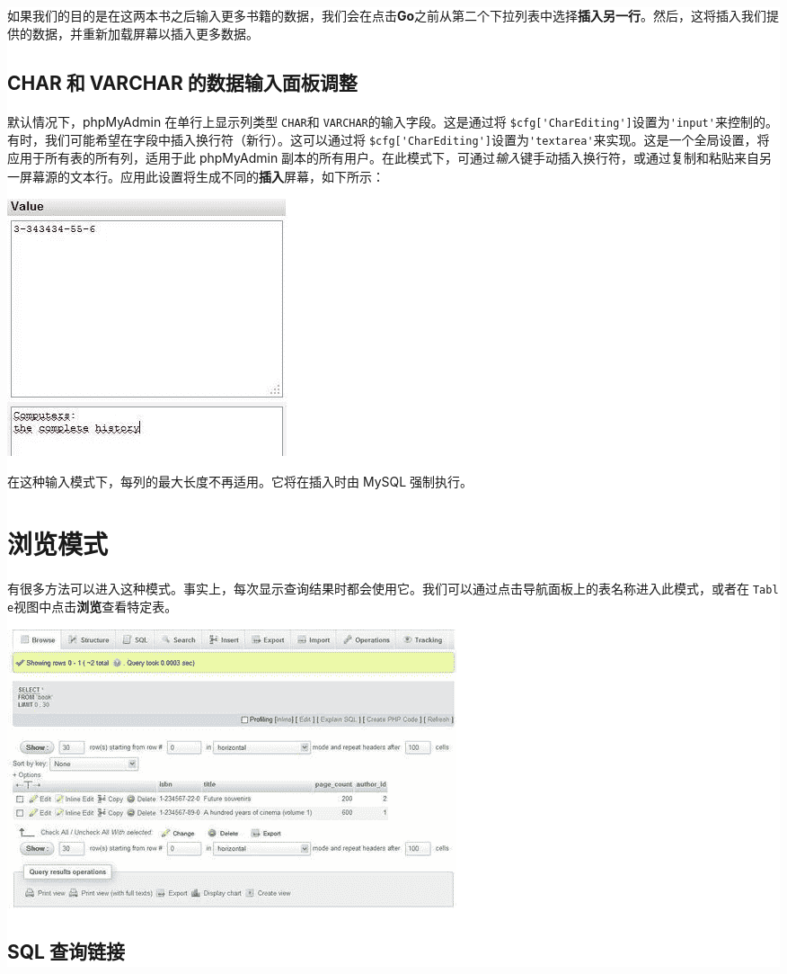 如果我们的目的是在这两本书之后输入更多书籍的数据，我们会在点击**Go**之前从第二个下拉列表中选择**插入另一行**。然后，这将插入我们提供的数据，并重新加载屏幕以插入更多数据。

## CHAR 和 VARCHAR 的数据输入面板调整

默认情况下，phpMyAdmin 在单行上显示列类型 `CHAR`和 `VARCHAR`的输入字段。这是通过将 `$cfg['CharEditing']`设置为`'input'`来控制的。有时，我们可能希望在字段中插入换行符（新行）。这可以通过将 `$cfg['CharEditing']`设置为`'textarea'`来实现。这是一个全局设置，将应用于所有表的所有列，适用于此 phpMyAdmin 副本的所有用户。在此模式下，可通过*输入*键手动插入换行符，或通过复制和粘贴来自另一屏幕源的文本行。应用此设置将生成不同的**插入**屏幕，如下所示：

![Data entry panel tuning for CHAR and VARCHAR](img/7782_04_11.jpg)

在这种输入模式下，每列的最大长度不再适用。它将在插入时由 MySQL 强制执行。

# 浏览模式

有很多方法可以进入这种模式。事实上，每次显示查询结果时都会使用它。我们可以通过点击导航面板上的表名称进入此模式，或者在 `Table`视图中点击**浏览**查看特定表。

![Browse mode](img/7782_04_12.jpg)

## SQL 查询链接
